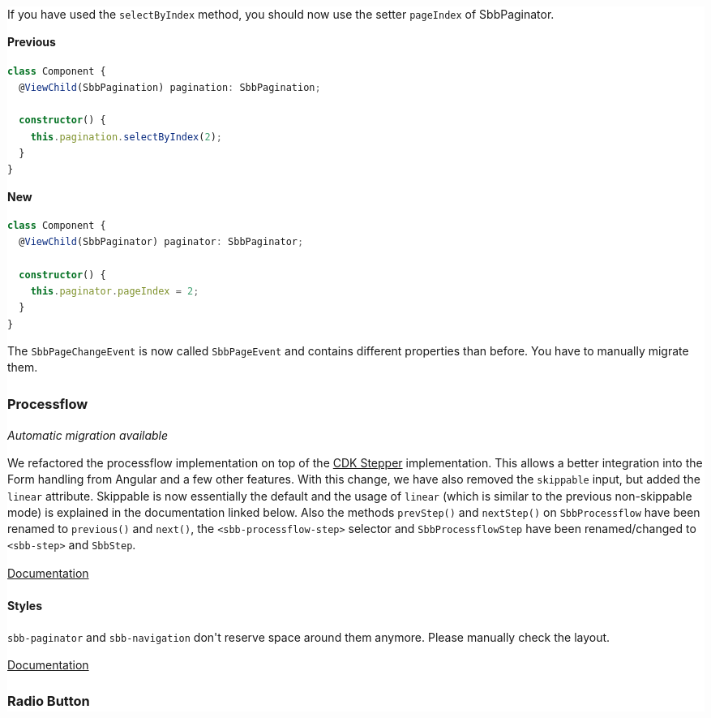 If you have used the `selectByIndex` method, you should now use the setter `pageIndex` of SbbPaginator.

**Previous**

```ts
class Component {
  @ViewChild(SbbPagination) pagination: SbbPagination;

  constructor() {
    this.pagination.selectByIndex(2);
  }
}
```

**New**

```ts
class Component {
  @ViewChild(SbbPaginator) paginator: SbbPaginator;

  constructor() {
    this.paginator.pageIndex = 2;
  }
}
```

The `SbbPageChangeEvent` is now called `SbbPageEvent` and contains different properties than before.
You have to manually migrate them.

### Processflow

_Automatic migration available_

We refactored the processflow implementation on top of the
[CDK Stepper](https://material.angular.io/cdk/stepper/overview) implementation. This allows a
better integration into the Form handling from Angular and a few other features.
With this change, we have also removed the `skippable` input, but added the `linear` attribute.
Skippable is now essentially the default and the usage of `linear` (which is similar to the
previous non-skippable mode) is explained in the documentation linked below.
Also the methods `prevStep()` and `nextStep()` on `SbbProcessflow` have been renamed to
`previous()` and `next()`, the `<sbb-processflow-step>` selector and `SbbProcessflowStep` have been
renamed/changed to `<sbb-step>` and `SbbStep`.

[Documentation](/angular/components/processflow)

#### Styles

`sbb-paginator` and `sbb-navigation` don't reserve space around them anymore.
Please manually check the layout.

[Documentation](/angular/components/pagination)

### Radio Button
